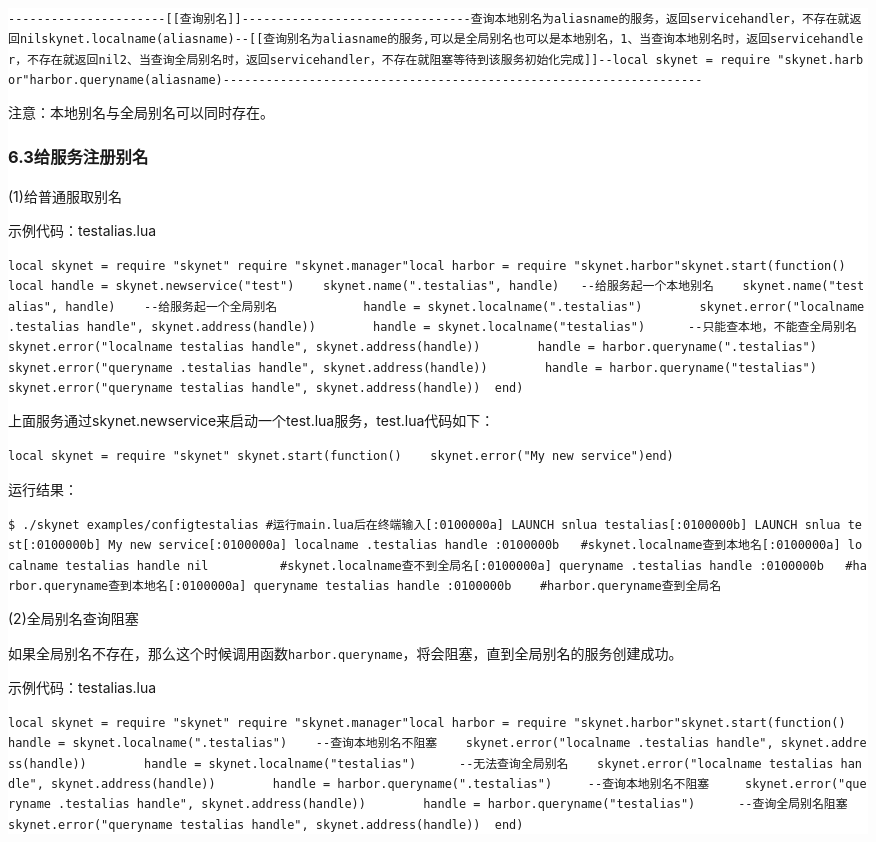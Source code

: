   

```
----------------------[[查询别名]]--------------------------------查询本地别名为aliasname的服务，返回servicehandler，不存在就返回nilskynet.localname(aliasname)--[[查询别名为aliasname的服务,可以是全局别名也可以是本地别名，1、当查询本地别名时，返回servicehandler，不存在就返回nil2、当查询全局别名时，返回servicehandler，不存在就阻塞等待到该服务初始化完成]]--local skynet = require "skynet.harbor"harbor.queryname(aliasname)-------------------------------------------------------------------
```

注意：本地别名与全局别名可以同时存在。

### 6.3给服务注册别名

(1)给普通服取别名

示例代码：testalias.lua

```
local skynet = require "skynet" require "skynet.manager"local harbor = require "skynet.harbor"skynet.start(function()    local handle = skynet.newservice("test")    skynet.name(".testalias", handle)   --给服务起一个本地别名    skynet.name("testalias", handle)    --给服务起一个全局别名            handle = skynet.localname(".testalias")        skynet.error("localname .testalias handle", skynet.address(handle))        handle = skynet.localname("testalias")      --只能查本地，不能查全局别名          skynet.error("localname testalias handle", skynet.address(handle))        handle = harbor.queryname(".testalias")                 skynet.error("queryname .testalias handle", skynet.address(handle))        handle = harbor.queryname("testalias")                   skynet.error("queryname testalias handle", skynet.address(handle))  end)
```

上面服务通过skynet.newservice来启动一个test.lua服务，test.lua代码如下：

```
local skynet = require "skynet" skynet.start(function()    skynet.error("My new service")end)
```

运行结果：

```
$ ./skynet examples/configtestalias #运行main.lua后在终端输入[:0100000a] LAUNCH snlua testalias[:0100000b] LAUNCH snlua test[:0100000b] My new service[:0100000a] localname .testalias handle :0100000b   #skynet.localname查到本地名[:0100000a] localname testalias handle nil          #skynet.localname查不到全局名[:0100000a] queryname .testalias handle :0100000b   #harbor.queryname查到本地名[:0100000a] queryname testalias handle :0100000b    #harbor.queryname查到全局名
```

(2)全局别名查询阻塞

如果全局别名不存在，那么这个时候调用函数`harbor.queryname`，将会阻塞，直到全局别名的服务创建成功。

示例代码：testalias.lua

```
local skynet = require "skynet" require "skynet.manager"local harbor = require "skynet.harbor"skynet.start(function()            handle = skynet.localname(".testalias")    --查询本地别名不阻塞    skynet.error("localname .testalias handle", skynet.address(handle))        handle = skynet.localname("testalias")      --无法查询全局别名    skynet.error("localname testalias handle", skynet.address(handle))        handle = harbor.queryname(".testalias")     --查询本地别名不阻塞     skynet.error("queryname .testalias handle", skynet.address(handle))        handle = harbor.queryname("testalias")      --查询全局别名阻塞           skynet.error("queryname testalias handle", skynet.address(handle))  end)
```
